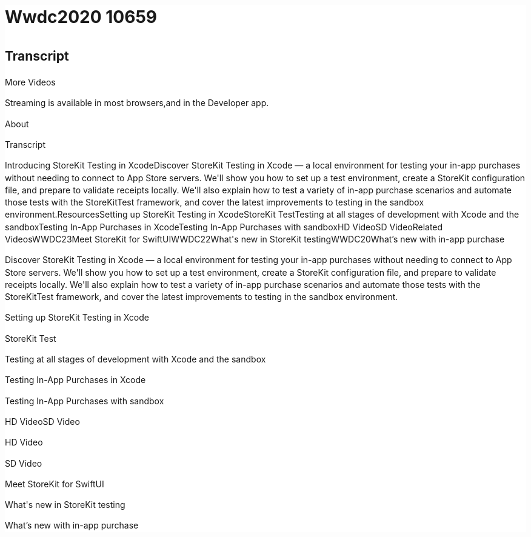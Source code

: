 # Wwdc2020 10659

## Transcript

More Videos

Streaming is available in most browsers,and in the Developer app.

About

Transcript

Introducing StoreKit Testing in XcodeDiscover StoreKit Testing in Xcode — a local environment for testing your in-app purchases without needing to connect to App Store servers. We'll show you how to set up a test environment, create a StoreKit configuration file, and prepare to validate receipts locally. We'll also explain how to test a variety of in-app purchase scenarios and automate those tests with the StoreKitTest framework, and cover the latest improvements to testing in the sandbox environment.ResourcesSetting up StoreKit Testing in XcodeStoreKit TestTesting at all stages of development with Xcode and the sandboxTesting In-App Purchases in XcodeTesting In-App Purchases with sandboxHD VideoSD VideoRelated VideosWWDC23Meet StoreKit for SwiftUIWWDC22What's new in StoreKit testingWWDC20What’s new with in-app purchase

Discover StoreKit Testing in Xcode — a local environment for testing your in-app purchases without needing to connect to App Store servers. We'll show you how to set up a test environment, create a StoreKit configuration file, and prepare to validate receipts locally. We'll also explain how to test a variety of in-app purchase scenarios and automate those tests with the StoreKitTest framework, and cover the latest improvements to testing in the sandbox environment.

Setting up StoreKit Testing in Xcode

StoreKit Test

Testing at all stages of development with Xcode and the sandbox

Testing In-App Purchases in Xcode

Testing In-App Purchases with sandbox

HD VideoSD Video

HD Video

SD Video

Meet StoreKit for SwiftUI

What's new in StoreKit testing

What’s new with in-app purchase
